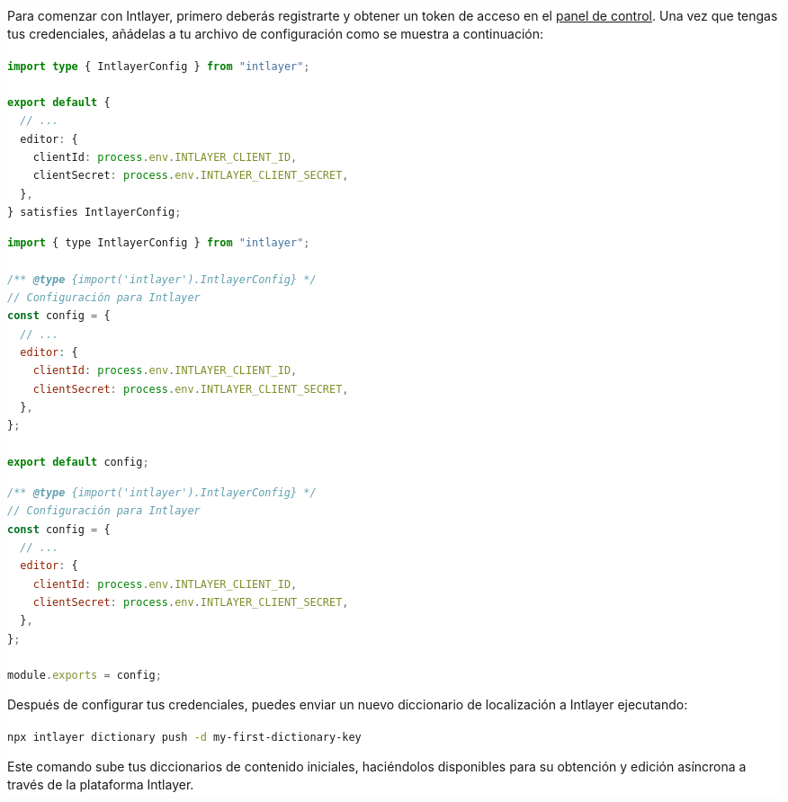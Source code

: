 Para comenzar con Intlayer, primero deberás registrarte y obtener un token de acceso en el [panel de control](https://intlayer.org/dashboard). Una vez que tengas tus credenciales, añádelas a tu archivo de configuración como se muestra a continuación:

```typescript fileName="intlayer.config.ts" codeFormat="typescript"
import type { IntlayerConfig } from "intlayer";

export default {
  // ...
  editor: {
    clientId: process.env.INTLAYER_CLIENT_ID,
    clientSecret: process.env.INTLAYER_CLIENT_SECRET,
  },
} satisfies IntlayerConfig;
```

```javascript fileName="intlayer.config.mjs" codeFormat="esm"
import { type IntlayerConfig } from "intlayer";

/** @type {import('intlayer').IntlayerConfig} */
// Configuración para Intlayer
const config = {
  // ...
  editor: {
    clientId: process.env.INTLAYER_CLIENT_ID,
    clientSecret: process.env.INTLAYER_CLIENT_SECRET,
  },
};

export default config;
```

```javascript fileName="intlayer.config.cjs" codeFormat="commonjs"
/** @type {import('intlayer').IntlayerConfig} */
// Configuración para Intlayer
const config = {
  // ...
  editor: {
    clientId: process.env.INTLAYER_CLIENT_ID,
    clientSecret: process.env.INTLAYER_CLIENT_SECRET,
  },
};

module.exports = config;
```

Después de configurar tus credenciales, puedes enviar un nuevo diccionario de localización a Intlayer ejecutando:

```bash
npx intlayer dictionary push -d my-first-dictionary-key
```

Este comando sube tus diccionarios de contenido iniciales, haciéndolos disponibles para su obtención y edición asíncrona a través de la plataforma Intlayer.
